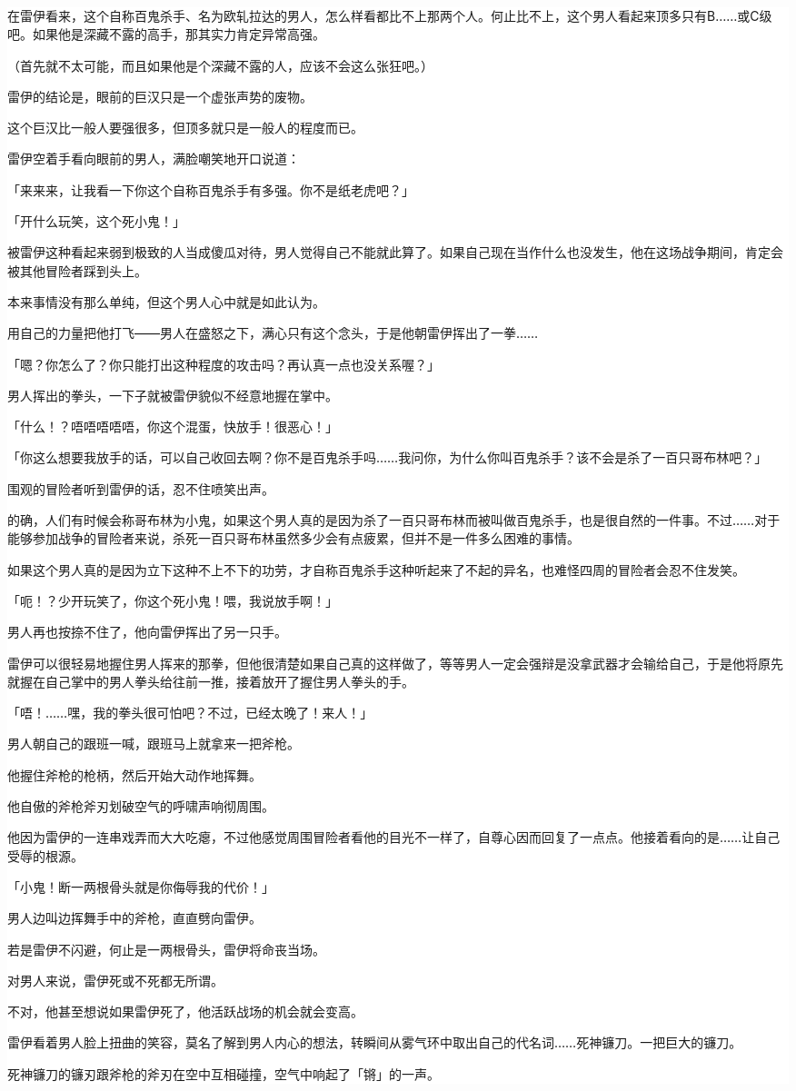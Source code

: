 在雷伊看来，这个自称百鬼杀手、名为欧轧拉达的男人，怎么样看都比不上那两个人。何止比不上，这个男人看起来顶多只有B……或C级吧。如果他是深藏不露的高手，那其实力肯定异常高强。

（首先就不太可能，而且如果他是个深藏不露的人，应该不会这么张狂吧。）

雷伊的结论是，眼前的巨汉只是一个虚张声势的废物。

这个巨汉比一般人要强很多，但顶多就只是一般人的程度而已。

雷伊空着手看向眼前的男人，满脸嘲笑地开口说道：

「来来来，让我看一下你这个自称百鬼杀手有多强。你不是纸老虎吧？」

「开什么玩笑，这个死小鬼！」

被雷伊这种看起来弱到极致的人当成傻瓜对待，男人觉得自己不能就此算了。如果自己现在当作什么也没发生，他在这场战争期间，肯定会被其他冒险者踩到头上。

本来事情没有那么单纯，但这个男人心中就是如此认为。

用自己的力量把他打飞——男人在盛怒之下，满心只有这个念头，于是他朝雷伊挥出了一拳……

「嗯？你怎么了？你只能打出这种程度的攻击吗？再认真一点也没关系喔？」

男人挥出的拳头，一下子就被雷伊貌似不经意地握在掌中。

「什么！？唔唔唔唔唔，你这个混蛋，快放手！很恶心！」

「你这么想要我放手的话，可以自己收回去啊？你不是百鬼杀手吗……我问你，为什么你叫百鬼杀手？该不会是杀了一百只哥布林吧？」

围观的冒险者听到雷伊的话，忍不住喷笑出声。

的确，人们有时候会称哥布林为小鬼，如果这个男人真的是因为杀了一百只哥布林而被叫做百鬼杀手，也是很自然的一件事。不过……对于能够参加战争的冒险者来说，杀死一百只哥布林虽然多少会有点疲累，但并不是一件多么困难的事情。

如果这个男人真的是因为立下这种不上不下的功劳，才自称百鬼杀手这种听起来了不起的异名，也难怪四周的冒险者会忍不住发笑。

「呃！？少开玩笑了，你这个死小鬼！喂，我说放手啊！」

男人再也按捺不住了，他向雷伊挥出了另一只手。

雷伊可以很轻易地握住男人挥来的那拳，但他很清楚如果自己真的这样做了，等等男人一定会强辩是没拿武器才会输给自己，于是他将原先就握在自己掌中的男人拳头给往前一推，接着放开了握住男人拳头的手。

「唔！……嘿，我的拳头很可怕吧？不过，已经太晚了！来人！」

男人朝自己的跟班一喊，跟班马上就拿来一把斧枪。

他握住斧枪的枪柄，然后开始大动作地挥舞。

他自傲的斧枪斧刃划破空气的呼啸声响彻周围。

他因为雷伊的一连串戏弄而大大吃瘪，不过他感觉周围冒险者看他的目光不一样了，自尊心因而回复了一点点。他接着看向的是……让自己受辱的根源。

「小鬼！断一两根骨头就是你侮辱我的代价！」

男人边叫边挥舞手中的斧枪，直直劈向雷伊。

若是雷伊不闪避，何止是一两根骨头，雷伊将命丧当场。

对男人来说，雷伊死或不死都无所谓。

不对，他甚至想说如果雷伊死了，他活跃战场的机会就会变高。

雷伊看着男人脸上扭曲的笑容，莫名了解到男人内心的想法，转瞬间从雾气环中取出自己的代名词……死神镰刀。一把巨大的镰刀。

死神镰刀的镰刃跟斧枪的斧刃在空中互相碰撞，空气中响起了「锵」的一声。
